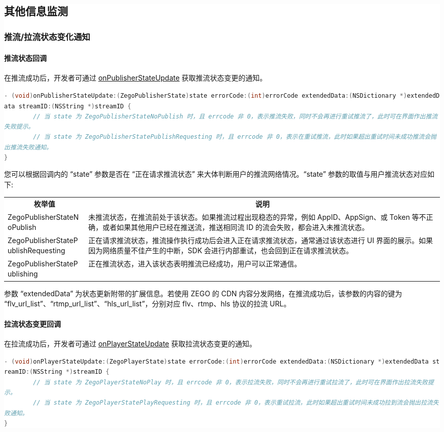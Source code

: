 

## 其他信息监测

### 推流/拉流状态变化通知

#### 推流状态回调

在推流成功后，开发者可通过 [onPublisherStateUpdate](https://doc-zh.zego.im/article/api?doc=Express_Video_SDK_API~objective-c_macos~protocol~ZegoEventHandler#on-publisher-state-update-error-code-extended-data-stream-id) 获取推流状态变更的通知。

```objectivec
- (void)onPublisherStateUpdate:(ZegoPublisherState)state errorCode:(int)errorCode extendedData:(NSDictionary *)extendedData streamID:(NSString *)streamID {
        // 当 state 为 ZegoPublisherStateNoPublish 时，且 errcode 非 0，表示推流失败，同时不会再进行重试推流了，此时可在界面作出推流失败提示。
        // 当 state 为 ZegoPublisherStatePublishRequesting 时，且 errcode 非 0，表示在重试推流，此时如果超出重试时间未成功推流会抛出推流失败通知。
}
```

您可以根据回调内的 “state” 参数是否在 “正在请求推流状态” 来大体判断用户的推流网络情况。“state” 参数的取值与用户推流状态对应如下:

<table>

<tbody><tr>
<th>枚举值</th>
<th>说明</th>
</tr>
<tr>
<td>ZegoPublisherStateNoPublish</td>
<td>未推流状态，在推流前处于该状态。如果推流过程出现稳态的异常，例如 AppID、AppSign、或 Token 等不正确，或者如果其他用户已经在推送流，推送相同流 ID 的流会失败，都会进入未推流状态。</td>
</tr>
<tr>
<td>ZegoPublisherStatePublishRequesting</td>
<td>正在请求推流状态，推流操作执行成功后会进入正在请求推流状态，通常通过该状态进行 UI 界面的展示。如果因为网络质量不佳产生的中断，SDK 会进行内部重试，也会回到正在请求推流状态。</td>
</tr>
<tr>
<td>ZegoPublisherStatePublishing</td>
<td>正在推流状态，进入该状态表明推流已经成功，用户可以正常通信。</td>
</tr>
</tbody></table>

参数 “extendedData” 为状态更新附带的扩展信息。若使用 ZEGO 的 CDN 内容分发网络，在推流成功后，该参数的内容的键为 “flv_url_list”、“rtmp_url_list”、“hls_url_list”，分别对应 flv、rtmp、hls 协议的拉流 URL。

#### 拉流状态变更回调

在拉流成功后，开发者可通过 [onPlayerStateUpdate](https://doc-zh.zego.im/article/api?doc=Express_Video_SDK_API~objective-c_macos~protocol~ZegoEventHandler#on-player-state-update-error-code-extended-data-stream-id) 获取拉流状态变更的通知。

```objectivec
- (void)onPlayerStateUpdate:(ZegoPlayerState)state errorCode:(int)errorCode extendedData:(NSDictionary *)extendedData streamID:(NSString *)streamID {
        // 当 state 为 ZegoPlayerStateNoPlay 时，且 errcode 非 0，表示拉流失败，同时不会再进行重试拉流了，此时可在界面作出拉流失败提示。
        // 当 state 为 ZegoPlayerStatePlayRequesting 时，且 errcode 非 0，表示重试拉流，此时如果超出重试时间未成功拉到流会抛出拉流失败通知。
}
```
